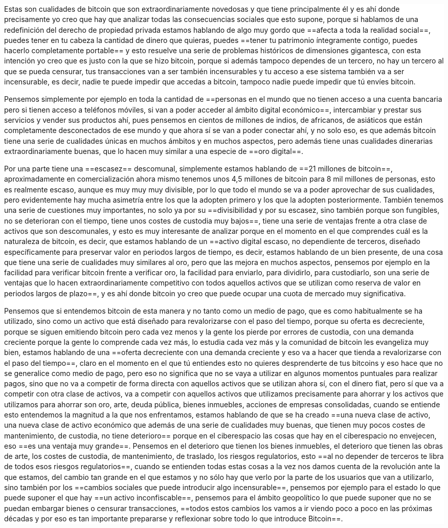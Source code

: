 Estas son cualidades de bitcoin que son extraordinariamente novedosas y que tiene principalmente él y es ahí donde precisamente yo creo que hay que analizar todas las consecuencias sociales que esto supone, porque si hablamos de una redefinición del derecho de propiedad privada estamos hablando de algo muy gordo que ==afecta a toda la realidad social==, puedes tener en tu cabeza la cantidad de dinero que quieras, puedes ==tener tu patrimonio íntegramente contigo, puedes hacerlo completamente portable== y esto resuelve una serie de problemas históricos de dimensiones gigantesca, con esta intención yo creo que es justo con la que se hizo bitcoin, porque si además tampoco dependes de un tercero, no hay un tercero al que se pueda censurar, tus transacciones van a ser también incensurables y tu acceso a ese sistema también va a ser incensurable, es decir, nadie te puede impedir que accedas a bitcoin, tampoco nadie puede impedir que tú envíes bitcoin. 

Pensemos simplemente por ejemplo en toda la cantidad de ==personas en el mundo que no tienen acceso a una cuenta bancaria pero si tienen acceso a teléfonos móviles, si van a poder acceder al ámbito digital económico==, intercambiar y prestar sus servicios y vender sus productos ahí, pues pensemos en cientos de millones de indios, de africanos, de asiáticos que están completamente desconectados de ese mundo y que ahora sí se van a poder conectar ahí, y no solo eso, es que además bitcoin tiene una serie de cualidades únicas en muchos ámbitos y en muchos aspectos, pero además tiene unas cualidades dinerarias extraordinariamente buenas, que lo hacen muy similar a una especie de ==oro digital==. 

Por una parte tiene una ==escasez== descomunal, simplemente estamos hablando de ==21 millones de bitcoin==, aproximadamente en comercialización ahora mismo tenemos unos 4,5 millones de bitcoin para 8 mil millones de personas, esto es realmente escaso, aunque es muy muy muy divisible, por lo que todo el mundo se va a poder aprovechar de sus cualidades, pero evidentemente hay mucha asimetría entre los que la adopten primero y los que la adopten posteriormente. 
También tenemos una serie de cuestiones muy importantes, no solo ya por su ==divisibilidad y por su escasez, sino también porque son fungibles, no se deterioran con el tiempo, tiene unos costes de custodia muy bajos==, tiene una serie de ventajas frente a otra clase de activos que son descomunales, y esto es muy interesante de analizar porque en el momento en el que comprendes cuál es la naturaleza de bitcoin, es decir, que estamos hablando de un ==activo digital escaso, no dependiente de terceros, diseñado específicamente para preservar valor en periodos largos de tiempo, es decir, estamos hablando de un bien presente, de una cosa que tiene una serie de cualidades muy similares al oro, pero que las mejora en muchos aspectos, pensemos por ejemplo en la facilidad para verificar bitcoin frente a verificar oro, la facilidad para enviarlo, para dividirlo, para custodiarlo, son una serie de ventajas que lo hacen extraordinariamente competitivo con todos aquellos activos que se utilizan como reserva de valor en periodos largos de plazo==, y es ahí donde bitcoin yo creo que puede ocupar una cuota de mercado muy significativa.

Pensemos que si entendemos bitcoin de esta manera y no tanto como un medio de pago, que es como habitualmente se ha utilizado, sino como un activo que está diseñado para revalorizarse con el paso del tiempo, porque su oferta es decreciente, porque se siguen emitiendo bitcoin pero cada vez menos y la gente los pierde por errores de custodia, con una demanda creciente porque la gente lo comprende cada vez más, lo estudia cada vez más y la comunidad de bitcoin les evangeliza muy bien, estamos hablando de una ==oferta decreciente con una demanda creciente y eso va a hacer que tienda a revalorizarse con el paso del tiempo==, claro en el momento en el que tú entiendes esto no quieres desprenderte de tus bitcoins y eso hace que no se generalice como medio de pago, pero eso no significa que no se vaya a utilizar en algunos momentos puntuales para realizar pagos, sino que no va a competir de forma directa con aquellos activos que se utilizan ahora sí, con el dinero fiat, pero sí que va a competir con otra clase de activos, va a competir con aquellos activos que utilizamos precisamente para ahorrar y los activos que utilizamos para ahorrar son oro, arte, deuda pública, bienes inmuebles, acciones de empresas consolidadas, cuando se entiende esto entendemos la magnitud a la que nos enfrentamos, estamos hablando de que se ha creado ==una nueva clase de activo, una nueva clase de activo económico que además de una serie de cualidades muy buenas, que tienen muy pocos costes de mantenimiento, de custodia, no tiene deterioro== porque en el ciberespacio las cosas que hay en el ciberespacio no envejecen, eso ==es una ventaja muy grande==. Pensemos en el deterioro que tienen los bienes inmuebles, el deterioro que tienen las obras de arte, los costes de custodia, de mantenimiento, de traslado, los riesgos regulatorios, esto ==al no depender de terceros te libra de todos esos riesgos regulatorios==, cuando se entienden todas estas cosas a la vez nos damos cuenta de la revolución ante la que estamos, del cambio tan grande en el que estamos y no sólo hay que verlo por la parte de los usuarios que van a utilizarlo, sino también por los ==cambios sociales que puede introducir algo incensurable==, pensemos por ejemplo para el estado lo que puede suponer el que hay ==un activo inconfiscable==, pensemos para el ámbito geopolítico lo que puede suponer que no se puedan embargar bienes o censurar transacciones, ==todos estos cambios los vamos a ir viendo poco a poco en las próximas décadas y por eso es tan importante prepararse y reflexionar sobre todo lo que introduce Bitcoin==.
